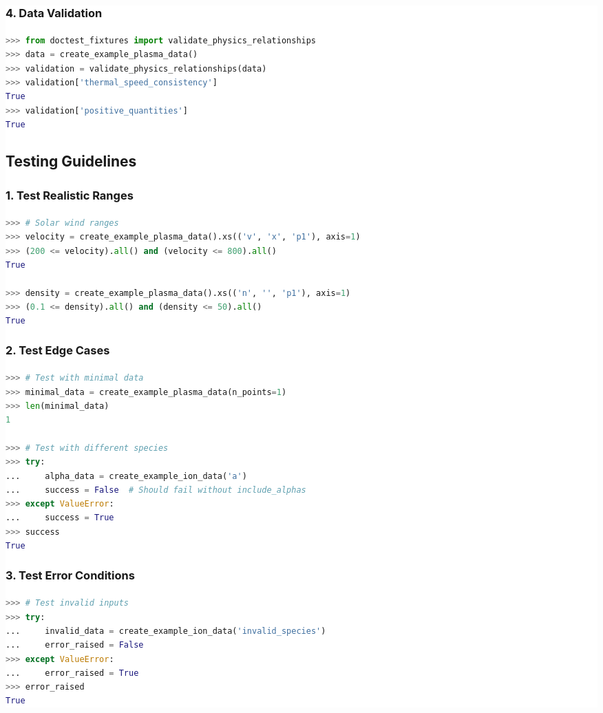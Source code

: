 ### 4. Data Validation

```python
>>> from doctest_fixtures import validate_physics_relationships
>>> data = create_example_plasma_data()
>>> validation = validate_physics_relationships(data)
>>> validation['thermal_speed_consistency']
True
>>> validation['positive_quantities']  
True
```

## Testing Guidelines

### 1. Test Realistic Ranges

```python
>>> # Solar wind ranges
>>> velocity = create_example_plasma_data().xs(('v', 'x', 'p1'), axis=1)
>>> (200 <= velocity).all() and (velocity <= 800).all()
True

>>> density = create_example_plasma_data().xs(('n', '', 'p1'), axis=1) 
>>> (0.1 <= density).all() and (density <= 50).all()
True
```

### 2. Test Edge Cases

```python
>>> # Test with minimal data
>>> minimal_data = create_example_plasma_data(n_points=1)
>>> len(minimal_data)
1

>>> # Test with different species
>>> try:
...     alpha_data = create_example_ion_data('a')
...     success = False  # Should fail without include_alphas
>>> except ValueError:
...     success = True
>>> success
True
```

### 3. Test Error Conditions

```python
>>> # Test invalid inputs
>>> try:
...     invalid_data = create_example_ion_data('invalid_species')
...     error_raised = False
>>> except ValueError:
...     error_raised = True
>>> error_raised
True
```
